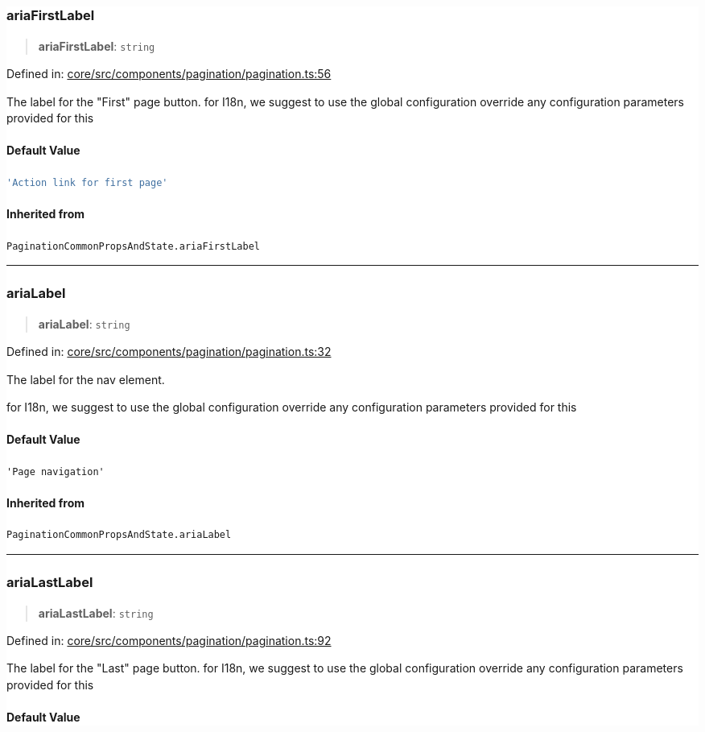 ### ariaFirstLabel

> **ariaFirstLabel**: `string`

Defined in: [core/src/components/pagination/pagination.ts:56](https://github.com/AmadeusITGroup/AgnosUI/blob/f5f42f948640d6aad6bfb939a9a252c8c8e58694/core/src/components/pagination/pagination.ts#L56)

The label for the "First" page button.
for I18n, we suggest to use the global configuration
override any configuration parameters provided for this

#### Default Value

```ts
'Action link for first page'
```

#### Inherited from

`PaginationCommonPropsAndState.ariaFirstLabel`

***

### ariaLabel

> **ariaLabel**: `string`

Defined in: [core/src/components/pagination/pagination.ts:32](https://github.com/AmadeusITGroup/AgnosUI/blob/f5f42f948640d6aad6bfb939a9a252c8c8e58694/core/src/components/pagination/pagination.ts#L32)

The label for the nav element.

for I18n, we suggest to use the global configuration
override any configuration parameters provided for this

#### Default Value

`'Page navigation'`

#### Inherited from

`PaginationCommonPropsAndState.ariaLabel`

***

### ariaLastLabel

> **ariaLastLabel**: `string`

Defined in: [core/src/components/pagination/pagination.ts:92](https://github.com/AmadeusITGroup/AgnosUI/blob/f5f42f948640d6aad6bfb939a9a252c8c8e58694/core/src/components/pagination/pagination.ts#L92)

The label for the "Last" page button.
for I18n, we suggest to use the global configuration
override any configuration parameters provided for this

#### Default Value
